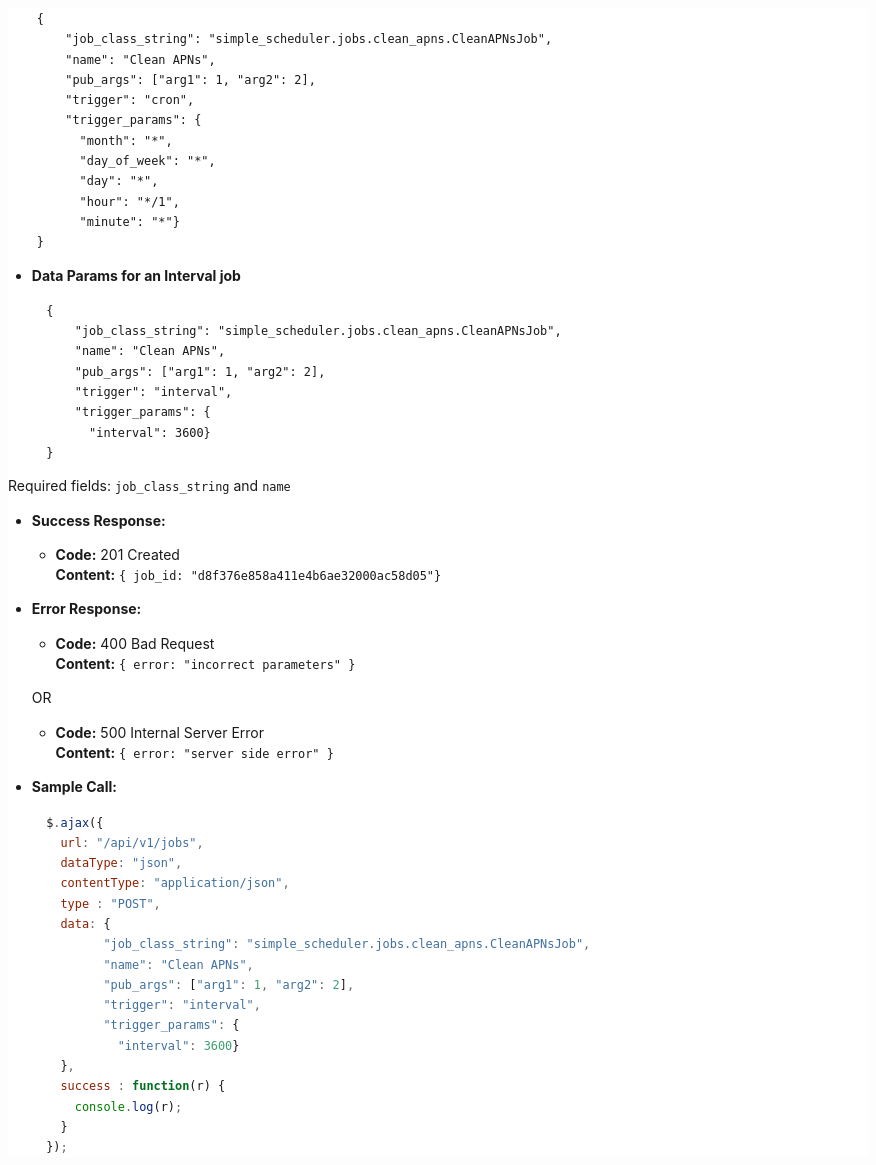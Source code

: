         {
            "job_class_string": "simple_scheduler.jobs.clean_apns.CleanAPNsJob",
            "name": "Clean APNs",
            "pub_args": ["arg1": 1, "arg2": 2],
            "trigger": "cron",
            "trigger_params": {
              "month": "*",
              "day_of_week": "*",
              "day": "*",
              "hour": "*/1",
              "minute": "*"}
        }

* **Data Params for an Interval job**

        {
            "job_class_string": "simple_scheduler.jobs.clean_apns.CleanAPNsJob",
            "name": "Clean APNs",
            "pub_args": ["arg1": 1, "arg2": 2],
            "trigger": "interval",
            "trigger_params": {
              "interval": 3600}
        }


Required fields: `job_class_string` and `name`

* **Success Response:**

  * **Code:** 201 Created <br />
    **Content:** `{ job_id: "d8f376e858a411e4b6ae32000ac58d05"}`
 
* **Error Response:**

  * **Code:** 400 Bad Request <br />
    **Content:** `{ error: "incorrect parameters" }`

  OR

  * **Code:** 500 Internal Server Error <br />
    **Content:** `{ error: "server side error" }`

* **Sample Call:**

  ```javascript
    $.ajax({
      url: "/api/v1/jobs",
      dataType: "json",
      contentType: "application/json",
      type : "POST",
      data: {
            "job_class_string": "simple_scheduler.jobs.clean_apns.CleanAPNsJob",
            "name": "Clean APNs",
            "pub_args": ["arg1": 1, "arg2": 2],
            "trigger": "interval",
            "trigger_params": {
              "interval": 3600}
      },
      success : function(r) {
        console.log(r);
      }
    });
  ```
    